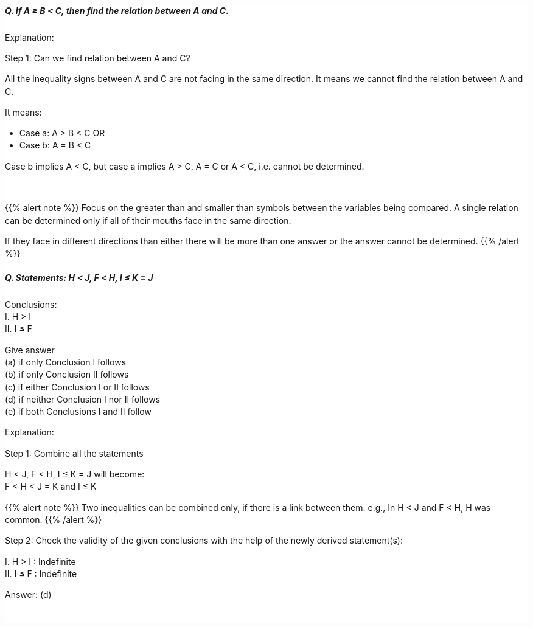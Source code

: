 ##### Q. If A ≥ B < C, then find the relation between A and C.

Explanation:<br>
<div class="Exp">

Step 1: Can we find relation between A and C?

All the inequality signs between A and C are not facing in the same direction. It means we cannot find the relation between A and C.

It means:
* Case a: A > B < C OR 
* Case b: A = B < C

Case b implies A < C, but case a implies A > C, A = C or A < C, i.e. cannot be determined. 
</div> <br>

{{% alert note %}}
Focus on the greater than and smaller than symbols between the variables being compared. A single relation can be determined only if all of their mouths face in the same direction.

If they face in different directions than either there will be more than one answer or the answer cannot be determined. 
{{% /alert %}}

##### Q. Statements: H < J, F < H, I ≤ K = J
Conclusions: <br>
I. H > I <br>
II. I ≤ F <br>

Give answer <br>
(a) if only Conclusion I follows <br>
(b) if only Conclusion II follows <br>
(c) if either Conclusion I or II follows <br>
(d) if neither Conclusion I nor II follows <br>
(e) if both Conclusions I and II follow

Explanation:<br>
<div class="Exp">

Step 1: Combine all the statements 

H < J, F < H, I ≤ K = J will become: <br>
F < H < J = K and I ≤ K <br>

{{% alert note %}}
Two inequalities can be combined only, if there is a link between them. e.g., In H < J and F < H, H was common. 
{{% /alert %}}

Step 2: Check the validity of the given conclusions with the help of the newly derived statement(s):

I. H > I : Indefinite <br>
II. I ≤ F : Indefinite

Answer: (d)
</div> <br>
